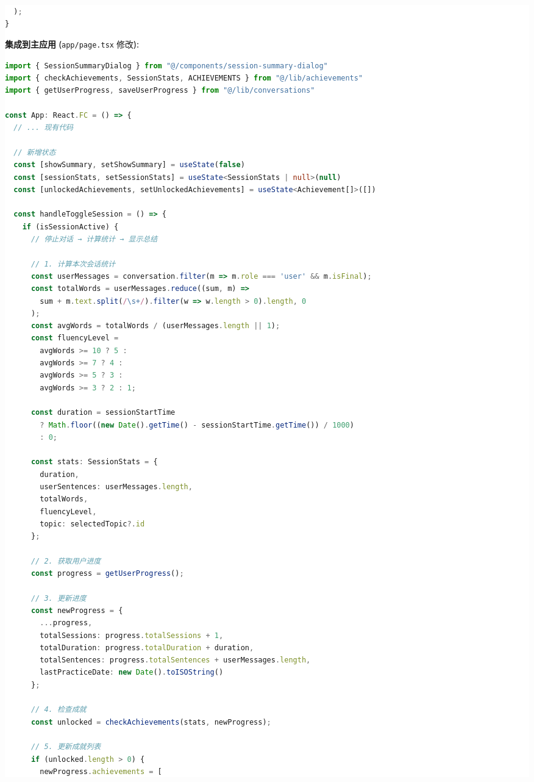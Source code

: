 ```typescript
  );
}
```

**集成到主应用** (`app/page.tsx` 修改):
```typescript
import { SessionSummaryDialog } from "@/components/session-summary-dialog"
import { checkAchievements, SessionStats, ACHIEVEMENTS } from "@/lib/achievements"
import { getUserProgress, saveUserProgress } from "@/lib/conversations"

const App: React.FC = () => {
  // ... 现有代码

  // 新增状态
  const [showSummary, setShowSummary] = useState(false)
  const [sessionStats, setSessionStats] = useState<SessionStats | null>(null)
  const [unlockedAchievements, setUnlockedAchievements] = useState<Achievement[]>([])

  const handleToggleSession = () => {
    if (isSessionActive) {
      // 停止对话 → 计算统计 → 显示总结

      // 1. 计算本次会话统计
      const userMessages = conversation.filter(m => m.role === 'user' && m.isFinal);
      const totalWords = userMessages.reduce((sum, m) =>
        sum + m.text.split(/\s+/).filter(w => w.length > 0).length, 0
      );
      const avgWords = totalWords / (userMessages.length || 1);
      const fluencyLevel =
        avgWords >= 10 ? 5 :
        avgWords >= 7 ? 4 :
        avgWords >= 5 ? 3 :
        avgWords >= 3 ? 2 : 1;

      const duration = sessionStartTime
        ? Math.floor((new Date().getTime() - sessionStartTime.getTime()) / 1000)
        : 0;

      const stats: SessionStats = {
        duration,
        userSentences: userMessages.length,
        totalWords,
        fluencyLevel,
        topic: selectedTopic?.id
      };

      // 2. 获取用户进度
      const progress = getUserProgress();

      // 3. 更新进度
      const newProgress = {
        ...progress,
        totalSessions: progress.totalSessions + 1,
        totalDuration: progress.totalDuration + duration,
        totalSentences: progress.totalSentences + userMessages.length,
        lastPracticeDate: new Date().toISOString()
      };

      // 4. 检查成就
      const unlocked = checkAchievements(stats, newProgress);

      // 5. 更新成就列表
      if (unlocked.length > 0) {
        newProgress.achievements = [
```